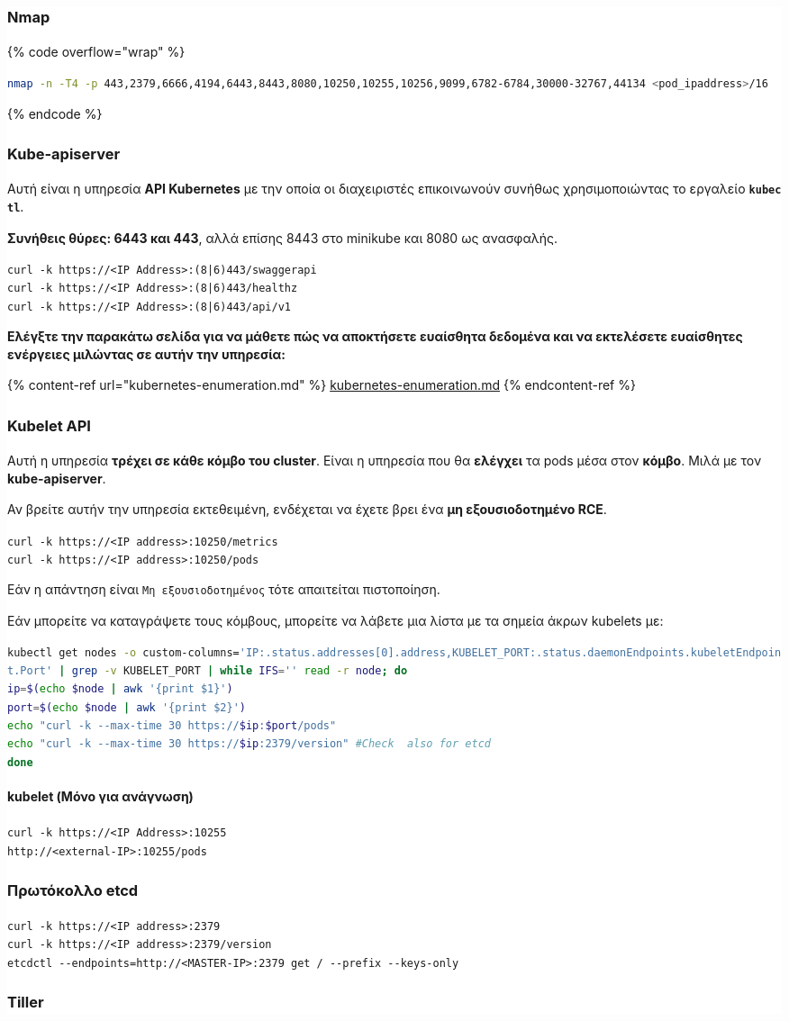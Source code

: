 ### Nmap

{% code overflow="wrap" %}
```bash
nmap -n -T4 -p 443,2379,6666,4194,6443,8443,8080,10250,10255,10256,9099,6782-6784,30000-32767,44134 <pod_ipaddress>/16
```
{% endcode %}

### Kube-apiserver

Αυτή είναι η υπηρεσία **API Kubernetes** με την οποία οι διαχειριστές επικοινωνούν συνήθως χρησιμοποιώντας το εργαλείο **`kubectl`**.

**Συνήθεις θύρες: 6443 και 443**, αλλά επίσης 8443 στο minikube και 8080 ως ανασφαλής.
```
curl -k https://<IP Address>:(8|6)443/swaggerapi
curl -k https://<IP Address>:(8|6)443/healthz
curl -k https://<IP Address>:(8|6)443/api/v1
```
**Ελέγξτε την παρακάτω σελίδα για να μάθετε πώς να αποκτήσετε ευαίσθητα δεδομένα και να εκτελέσετε ευαίσθητες ενέργειες μιλώντας σε αυτήν την υπηρεσία:**

{% content-ref url="kubernetes-enumeration.md" %}
[kubernetes-enumeration.md](kubernetes-enumeration.md)
{% endcontent-ref %}

### Kubelet API

Αυτή η υπηρεσία **τρέχει σε κάθε κόμβο του cluster**. Είναι η υπηρεσία που θα **ελέγχει** τα pods μέσα στον **κόμβο**. Μιλά με τον **kube-apiserver**.

Αν βρείτε αυτήν την υπηρεσία εκτεθειμένη, ενδέχεται να έχετε βρει ένα **μη εξουσιοδοτημένο RCE**.
```
curl -k https://<IP address>:10250/metrics
curl -k https://<IP address>:10250/pods
```
Εάν η απάντηση είναι `Μη εξουσιοδοτημένος` τότε απαιτείται πιστοποίηση.

Εάν μπορείτε να καταγράψετε τους κόμβους, μπορείτε να λάβετε μια λίστα με τα σημεία άκρων kubelets με:
```bash
kubectl get nodes -o custom-columns='IP:.status.addresses[0].address,KUBELET_PORT:.status.daemonEndpoints.kubeletEndpoint.Port' | grep -v KUBELET_PORT | while IFS='' read -r node; do
ip=$(echo $node | awk '{print $1}')
port=$(echo $node | awk '{print $2}')
echo "curl -k --max-time 30 https://$ip:$port/pods"
echo "curl -k --max-time 30 https://$ip:2379/version" #Check  also for etcd
done
```
#### kubelet (Μόνο για ανάγνωση)
```
curl -k https://<IP Address>:10255
http://<external-IP>:10255/pods
```
### Πρωτόκολλο etcd
```
curl -k https://<IP address>:2379
curl -k https://<IP address>:2379/version
etcdctl --endpoints=http://<MASTER-IP>:2379 get / --prefix --keys-only
```
### Tiller
